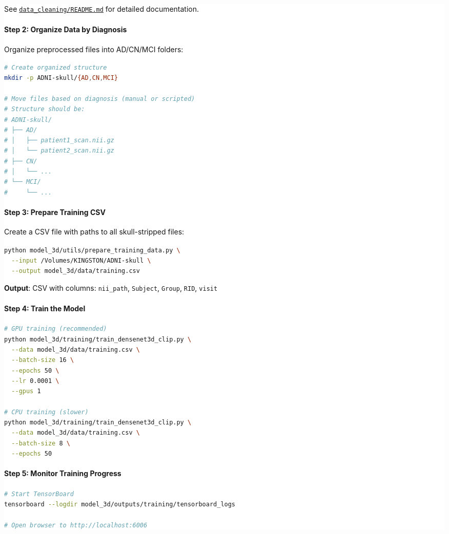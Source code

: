 See [`data_cleaning/README.md`](../data_cleaning/README.md) for detailed documentation.

#### Step 2: Organize Data by Diagnosis

Organize preprocessed files into AD/CN/MCI folders:

```bash
# Create organized structure
mkdir -p ADNI-skull/{AD,CN,MCI}

# Move files based on diagnosis (manual or scripted)
# Structure should be:
# ADNI-skull/
# ├── AD/
# │   ├── patient1_scan.nii.gz
# │   └── patient2_scan.nii.gz
# ├── CN/
# │   └── ...
# └── MCI/
#     └── ...
```

#### Step 3: Prepare Training CSV

Create a CSV file with paths to all skull-stripped files:

```bash
python model_3d/utils/prepare_training_data.py \
  --input /Volumes/KINGSTON/ADNI-skull \
  --output model_3d/data/training.csv
```

**Output**: CSV with columns: `nii_path`, `Subject`, `Group`, `RID`, `visit`

#### Step 4: Train the Model

```bash
# GPU training (recommended)
python model_3d/training/train_densenet3d_clip.py \
  --data model_3d/data/training.csv \
  --batch-size 16 \
  --epochs 50 \
  --lr 0.0001 \
  --gpus 1

# CPU training (slower)
python model_3d/training/train_densenet3d_clip.py \
  --data model_3d/data/training.csv \
  --batch-size 8 \
  --epochs 50
```

#### Step 5: Monitor Training Progress

```bash
# Start TensorBoard
tensorboard --logdir model_3d/outputs/training/tensorboard_logs

# Open browser to http://localhost:6006
```
